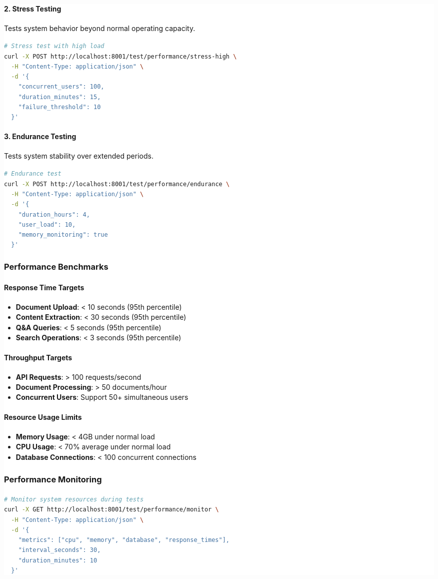 #### 2. Stress Testing
Tests system behavior beyond normal operating capacity.

```bash
# Stress test with high load
curl -X POST http://localhost:8001/test/performance/stress-high \
  -H "Content-Type: application/json" \
  -d '{
    "concurrent_users": 100,
    "duration_minutes": 15,
    "failure_threshold": 10
  }'
```

#### 3. Endurance Testing
Tests system stability over extended periods.

```bash
# Endurance test
curl -X POST http://localhost:8001/test/performance/endurance \
  -H "Content-Type: application/json" \
  -d '{
    "duration_hours": 4,
    "user_load": 10,
    "memory_monitoring": true
  }'
```

### Performance Benchmarks

#### Response Time Targets
- **Document Upload**: < 10 seconds (95th percentile)
- **Content Extraction**: < 30 seconds (95th percentile)
- **Q&A Queries**: < 5 seconds (95th percentile)
- **Search Operations**: < 3 seconds (95th percentile)

#### Throughput Targets
- **API Requests**: > 100 requests/second
- **Document Processing**: > 50 documents/hour
- **Concurrent Users**: Support 50+ simultaneous users

#### Resource Usage Limits
- **Memory Usage**: < 4GB under normal load
- **CPU Usage**: < 70% average under normal load
- **Database Connections**: < 100 concurrent connections

### Performance Monitoring

```bash
# Monitor system resources during tests
curl -X GET http://localhost:8001/test/performance/monitor \
  -H "Content-Type: application/json" \
  -d '{
    "metrics": ["cpu", "memory", "database", "response_times"],
    "interval_seconds": 30,
    "duration_minutes": 10
  }'
```
